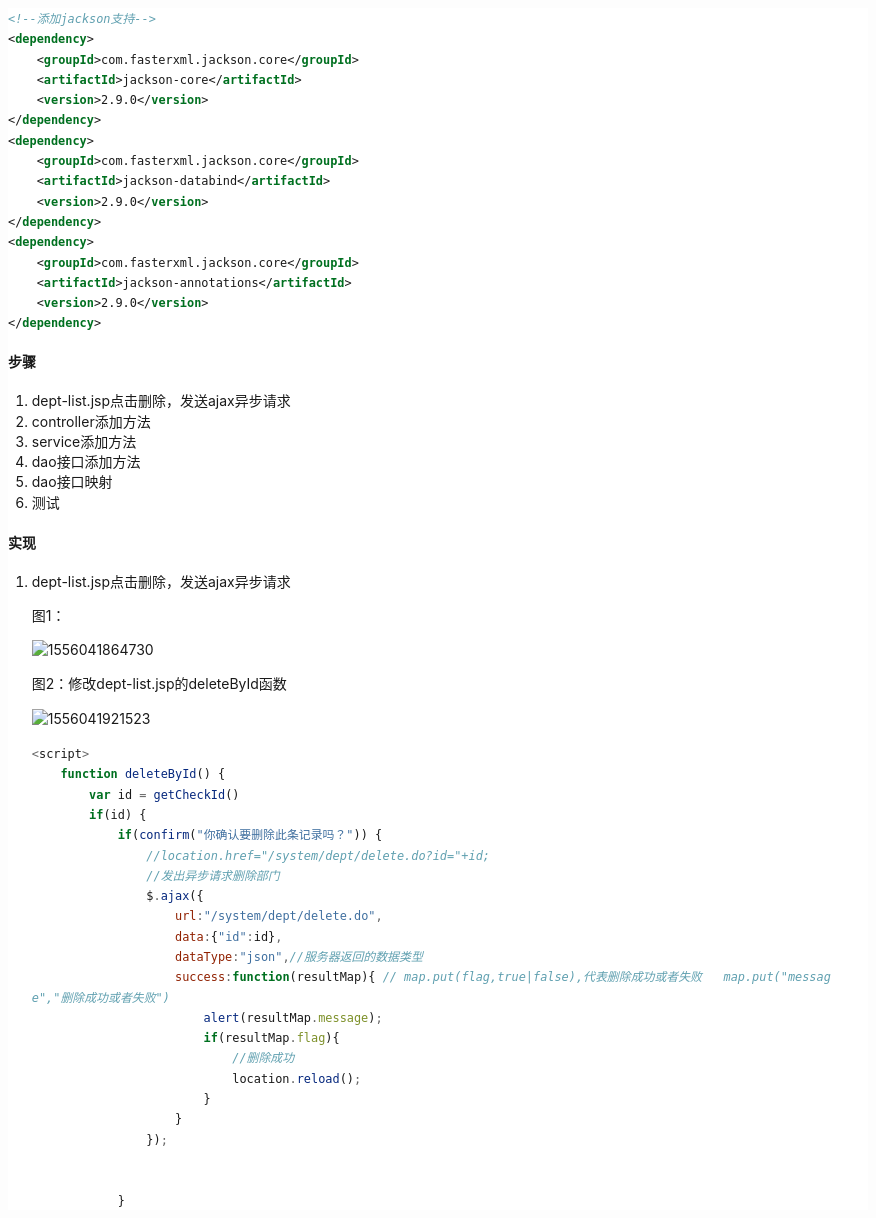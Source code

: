 ```xml
<!--添加jackson支持-->
<dependency>
    <groupId>com.fasterxml.jackson.core</groupId>
    <artifactId>jackson-core</artifactId>
    <version>2.9.0</version>
</dependency>
<dependency>
    <groupId>com.fasterxml.jackson.core</groupId>
    <artifactId>jackson-databind</artifactId>
    <version>2.9.0</version>
</dependency>
<dependency>
    <groupId>com.fasterxml.jackson.core</groupId>
    <artifactId>jackson-annotations</artifactId>
    <version>2.9.0</version>
</dependency>
```



#### 步骤

1. dept-list.jsp点击删除，发送ajax异步请求
2. controller添加方法
3. service添加方法
4. dao接口添加方法
5. dao接口映射
6. 测试



#### 实现

1. dept-list.jsp点击删除，发送ajax异步请求

   图1：

   ![1556041864730](SaaS-Export-03.assets/1556041864730.png)

   图2：修改dept-list.jsp的deleteById函数

   ![1556041921523](SaaS-Export-03.assets/1556041921523.png)

   ```js
   <script>
       function deleteById() {
           var id = getCheckId()
           if(id) {
               if(confirm("你确认要删除此条记录吗？")) {
                   //location.href="/system/dept/delete.do?id="+id;
                   //发出异步请求删除部门
                   $.ajax({
                       url:"/system/dept/delete.do",
                       data:{"id":id},
                       dataType:"json",//服务器返回的数据类型
                       success:function(resultMap){ // map.put(flag,true|false),代表删除成功或者失败   map.put("message","删除成功或者失败")
                           alert(resultMap.message);
                           if(resultMap.flag){
                               //删除成功
                               location.reload();
                           }
                       }
                   });
   
   
               }
   ```